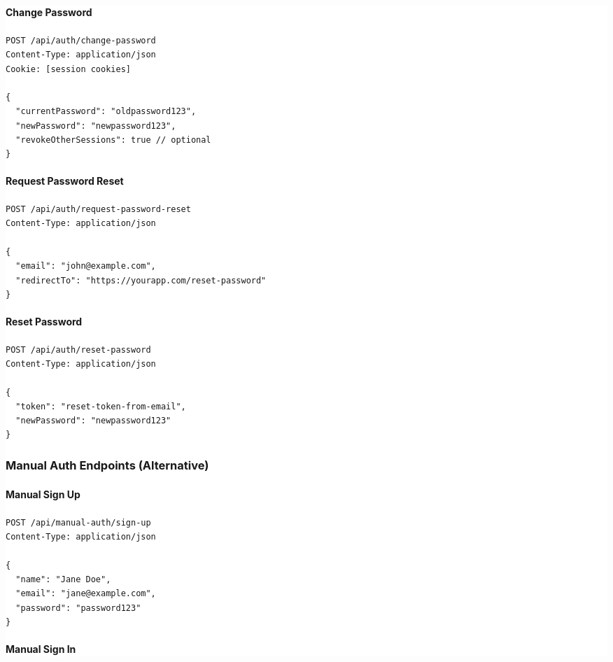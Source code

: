 #### Change Password

```http
POST /api/auth/change-password
Content-Type: application/json
Cookie: [session cookies]

{
  "currentPassword": "oldpassword123",
  "newPassword": "newpassword123",
  "revokeOtherSessions": true // optional
}
```

#### Request Password Reset

```http
POST /api/auth/request-password-reset
Content-Type: application/json

{
  "email": "john@example.com",
  "redirectTo": "https://yourapp.com/reset-password"
}
```

#### Reset Password

```http
POST /api/auth/reset-password
Content-Type: application/json

{
  "token": "reset-token-from-email",
  "newPassword": "newpassword123"
}
```

### Manual Auth Endpoints (Alternative)

#### Manual Sign Up

```http
POST /api/manual-auth/sign-up
Content-Type: application/json

{
  "name": "Jane Doe",
  "email": "jane@example.com",
  "password": "password123"
}
```

#### Manual Sign In
